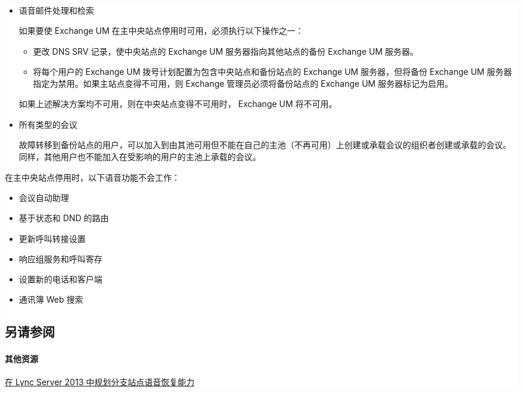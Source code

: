   - 语音邮件处理和检索
    
    如果要使 Exchange UM 在主中央站点停用时可用，必须执行以下操作之一：
    
      - 更改 DNS SRV 记录，使中央站点的 Exchange UM 服务器指向其他站点的备份 Exchange UM 服务器。
    
      - 将每个用户的 Exchange UM 拨号计划配置为包含中央站点和备份站点的 Exchange UM 服务器，但将备份 Exchange UM 服务器指定为禁用。如果主站点变得不可用，则 Exchange 管理员必须将备份站点的 Exchange UM 服务器标记为启用。
    
    如果上述解决方案均不可用，则在中央站点变得不可用时， Exchange UM 将不可用。

  - 所有类型的会议
    
    故障转移到备份站点的用户，可以加入到由其池可用但不能在自己的主池（不再可用）上创建或承载会议的组织者创建或承载的会议。同样，其他用户也不能加入在受影响的用户的主池上承载的会议。

在主中央站点停用时，以下语音功能不会工作：

  - 会议自动助理

  - 基于状态和 DND 的路由

  - 更新呼叫转接设置

  - 响应组服务和呼叫寄存

  - 设置新的电话和客户端

  - 通讯簿 Web 搜索

## 另请参阅

#### 其他资源

[在 Lync Server 2013 中规划分支站点语音恢复能力](lync-server-2013-planning-for-branch-site-voice-resiliency.md)

